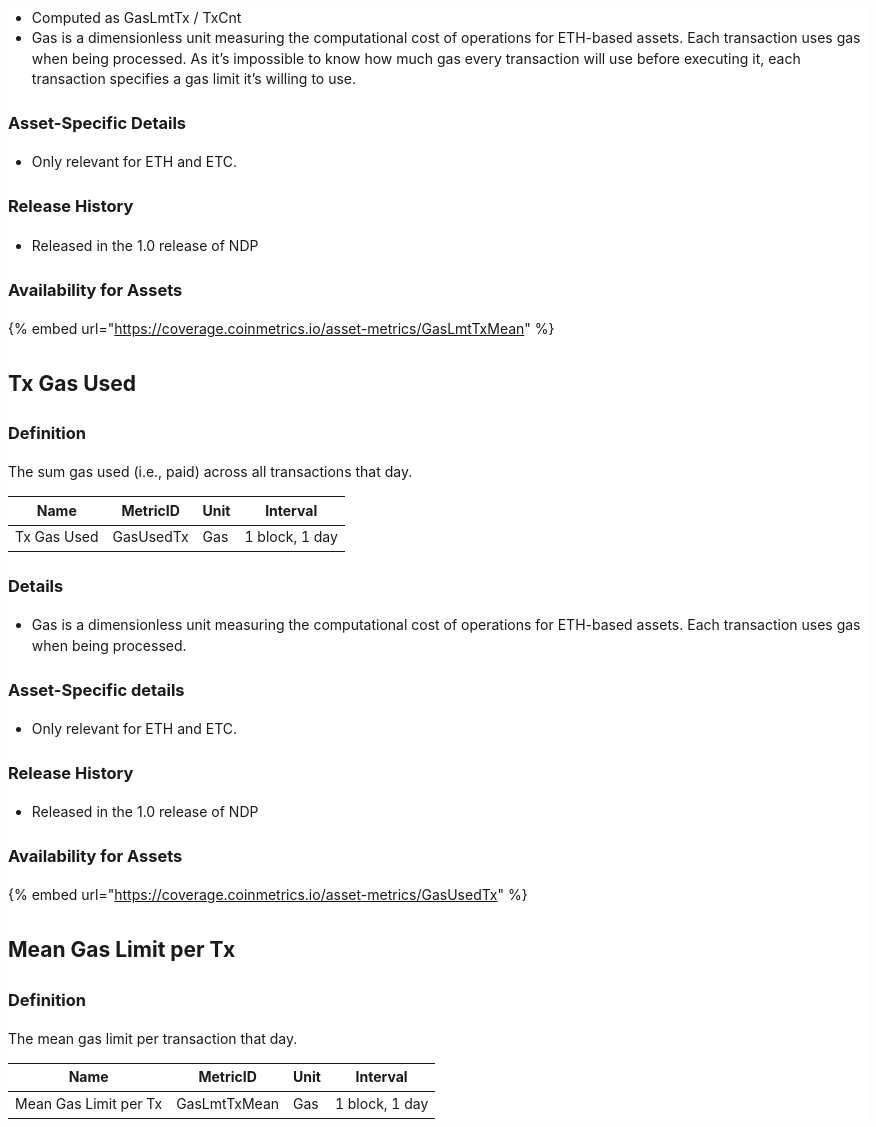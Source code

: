 * Computed as GasLmtTx / TxCnt
* Gas is a dimensionless unit measuring the computational cost of operations for ETH-based assets. Each transaction uses gas when being processed. As it’s impossible to know how much gas every transaction will use before executing it, each transaction specifies a gas limit it’s willing to use.

### Asset-Specific Details

* Only relevant for ETH and ETC.

### Release History

* Released in the 1.0 release of NDP

### Availability for Assets

{% embed url="https://coverage.coinmetrics.io/asset-metrics/GasLmtTxMean" %}

## Tx Gas Used <a href="#gasusedtx" id="gasusedtx"></a>

### Definition

The sum gas used (i.e., paid) across all transactions that day.

| Name        | MetricID  | Unit | Interval       |
| ----------- | --------- | ---- | -------------- |
| Tx Gas Used | GasUsedTx | Gas  | 1 block, 1 day |

### Details

* Gas is a dimensionless unit measuring the computational cost of operations for ETH-based assets. Each transaction uses gas when being processed.

### Asset-Specific details

* Only relevant for ETH and ETC.

### Release History

* Released in the 1.0 release of NDP

### Availability for Assets

{% embed url="https://coverage.coinmetrics.io/asset-metrics/GasUsedTx" %}

## Mean Gas Limit per Tx <a href="#gaslmttxmean" id="gaslmttxmean"></a>

### Definition

The mean gas limit per transaction that day.

| Name                  | MetricID     | Unit | Interval       |
| --------------------- | ------------ | ---- | -------------- |
| Mean Gas Limit per Tx | GasLmtTxMean | Gas  | 1 block, 1 day |
